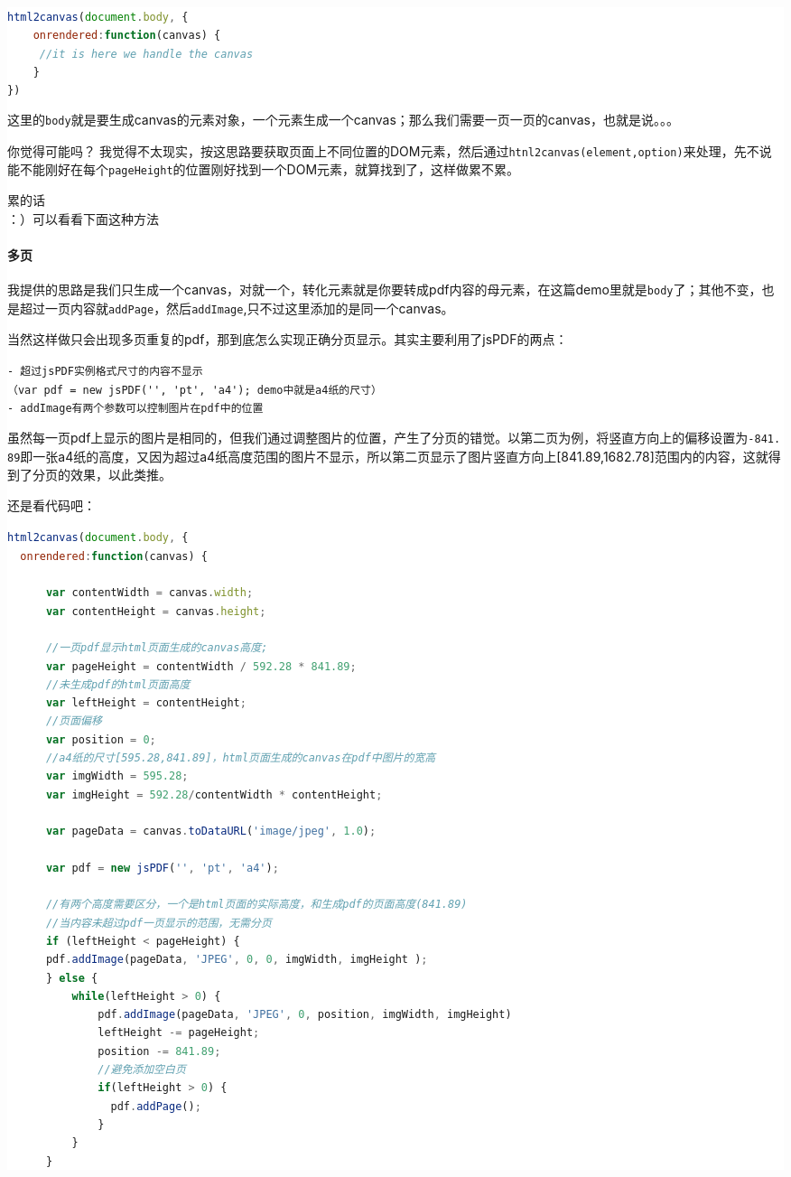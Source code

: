 ```javascript
html2canvas(document.body, {
    onrendered:function(canvas) {
     //it is here we handle the canvas
    }
})
```

这里的`body`就是要生成canvas的元素对象，一个元素生成一个canvas；那么我们需要一页一页的canvas，也就是说。。。

你觉得可能吗？ 我觉得不太现实，按这思路要获取页面上不同位置的DOM元素，然后通过`htnl2canvas(element,option)`来处理，先不说能不能刚好在每个`pageHeight`的位置刚好找到一个DOM元素，就算找到了，这样做累不累。

累的话    
：）可以看看下面这种方法


#### 多页

我提供的思路是我们只生成一个canvas，对就一个，转化元素就是你要转成pdf内容的母元素，在这篇demo里就是`body`了；其他不变，也是超过一页内容就`addPage`，然后`addImage`,只不过这里添加的是同一个canvas。

当然这样做只会出现多页重复的pdf，那到底怎么实现正确分页显示。其实主要利用了jsPDF的两点：

	- 超过jsPDF实例格式尺寸的内容不显示
	（var pdf = new jsPDF('', 'pt', 'a4'); demo中就是a4纸的尺寸）
	- addImage有两个参数可以控制图片在pdf中的位置

虽然每一页pdf上显示的图片是相同的，但我们通过调整图片的位置，产生了分页的错觉。以第二页为例，将竖直方向上的偏移设置为`-841.89`即一张a4纸的高度，又因为超过a4纸高度范围的图片不显示，所以第二页显示了图片竖直方向上[841.89,1682.78]范围内的内容，这就得到了分页的效果，以此类推。

还是看代码吧：

```javascript
html2canvas(document.body, {
  onrendered:function(canvas) {

      var contentWidth = canvas.width;
      var contentHeight = canvas.height;

      //一页pdf显示html页面生成的canvas高度;
      var pageHeight = contentWidth / 592.28 * 841.89;
      //未生成pdf的html页面高度
      var leftHeight = contentHeight;
      //页面偏移
      var position = 0;
      //a4纸的尺寸[595.28,841.89]，html页面生成的canvas在pdf中图片的宽高
      var imgWidth = 595.28;
      var imgHeight = 592.28/contentWidth * contentHeight;

      var pageData = canvas.toDataURL('image/jpeg', 1.0);

      var pdf = new jsPDF('', 'pt', 'a4');

      //有两个高度需要区分，一个是html页面的实际高度，和生成pdf的页面高度(841.89)
      //当内容未超过pdf一页显示的范围，无需分页
      if (leftHeight < pageHeight) {
	  pdf.addImage(pageData, 'JPEG', 0, 0, imgWidth, imgHeight );
      } else {
	      while(leftHeight > 0) {
	          pdf.addImage(pageData, 'JPEG', 0, position, imgWidth, imgHeight)
	          leftHeight -= pageHeight;
	          position -= 841.89;
	          //避免添加空白页
	          if(leftHeight > 0) {
		        pdf.addPage();
	          }
	      }
      }
```